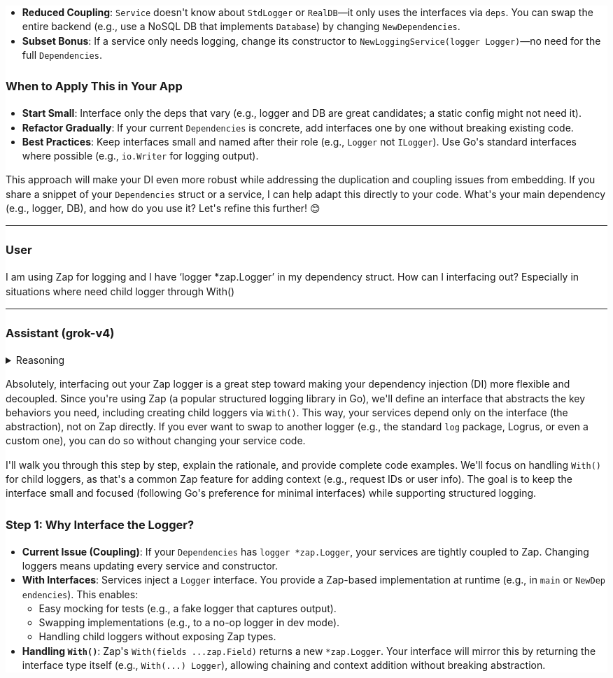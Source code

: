 - **Reduced Coupling**: `Service` doesn't know about `StdLogger` or `RealDB`—it only uses the interfaces via `deps`. You can swap the entire backend (e.g., use a NoSQL DB that implements `Database`) by changing `NewDependencies`.
- **Subset Bonus**: If a service only needs logging, change its constructor to `NewLoggingService(logger Logger)`—no need for the full `Dependencies`.

### When to Apply This in Your App
- **Start Small**: Interface only the deps that vary (e.g., logger and DB are great candidates; a static config might not need it).
- **Refactor Gradually**: If your current `Dependencies` is concrete, add interfaces one by one without breaking existing code.
- **Best Practices**: Keep interfaces small and named after their role (e.g., `Logger` not `ILogger`). Use Go's standard interfaces where possible (e.g., `io.Writer` for logging output).

This approach will make your DI even more robust while addressing the duplication and coupling issues from embedding. If you share a snippet of your `Dependencies` struct or a service, I can help adapt this directly to your code. What's your main dependency (e.g., logger, DB), and how do you use it? Let's refine this further! 😊


---

### User

I am using Zap for logging and I have ‘logger *zap.Logger’ in my dependency struct.
How can I interfacing out?
Especially in situations where need child logger through With()


---

### Assistant (grok-v4)

<details><summary>Reasoning</summary></details>

Absolutely, interfacing out your Zap logger is a great step toward making your dependency injection (DI) more flexible and decoupled. Since you're using Zap (a popular structured logging library in Go), we'll define an interface that abstracts the key behaviors you need, including creating child loggers via `With()`. This way, your services depend only on the interface (the abstraction), not on Zap directly. If you ever want to swap to another logger (e.g., the standard `log` package, Logrus, or even a custom one), you can do so without changing your service code.

I'll walk you through this step by step, explain the rationale, and provide complete code examples. We'll focus on handling `With()` for child loggers, as that's a common Zap feature for adding context (e.g., request IDs or user info). The goal is to keep the interface small and focused (following Go's preference for minimal interfaces) while supporting structured logging.

### Step 1: Why Interface the Logger?
- **Current Issue (Coupling)**: If your `Dependencies` has `logger *zap.Logger`, your services are tightly coupled to Zap. Changing loggers means updating every service and constructor.
- **With Interfaces**: Services inject a `Logger` interface. You provide a Zap-based implementation at runtime (e.g., in `main` or `NewDependencies`). This enables:
  - Easy mocking for tests (e.g., a fake logger that captures output).
  - Swapping implementations (e.g., to a no-op logger in dev mode).
  - Handling child loggers without exposing Zap types.
- **Handling `With()`**: Zap's `With(fields ...zap.Field)` returns a new `*zap.Logger`. Your interface will mirror this by returning the interface type itself (e.g., `With(...) Logger`), allowing chaining and context addition without breaking abstraction.
